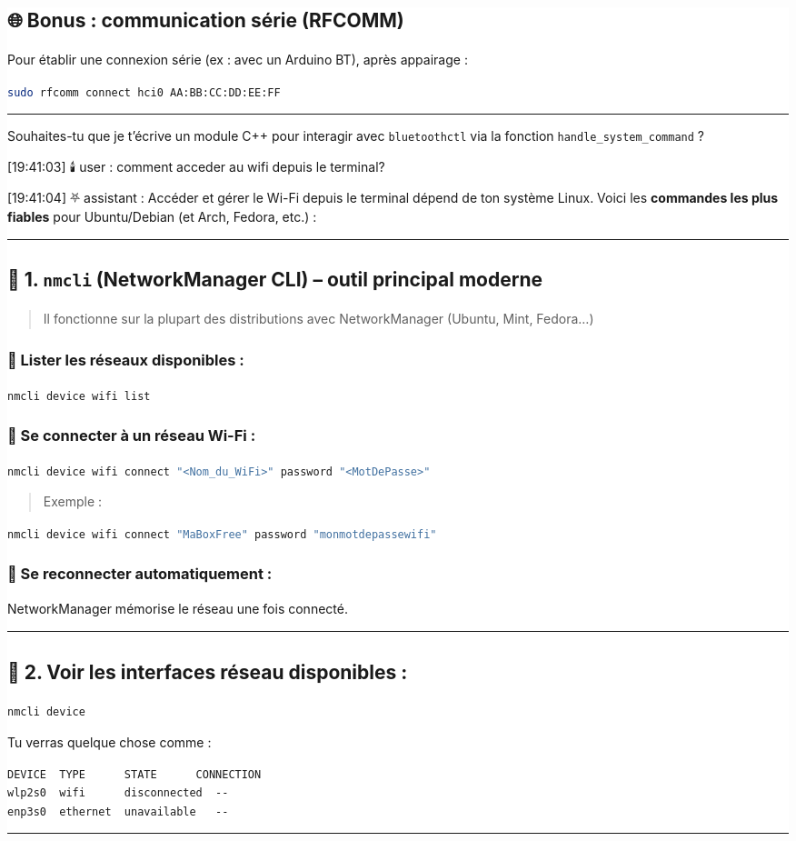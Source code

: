 
## 🌐 Bonus : communication série (RFCOMM)

Pour établir une connexion série (ex : avec un Arduino BT), après appairage :
```bash
sudo rfcomm connect hci0 AA:BB:CC:DD:EE:FF
```

---

Souhaites-tu que je t’écrive un module C++ pour interagir avec `bluetoothctl` via la fonction `handle_system_command` ?

[19:41:03] 🕯️ user :
comment acceder au wifi depuis le terminal?

[19:41:04] ⛧ assistant :
Accéder et gérer le Wi-Fi depuis le terminal dépend de ton système Linux. Voici les **commandes les plus fiables** pour Ubuntu/Debian (et Arch, Fedora, etc.) :

---

## 🔹 1. **`nmcli`** (NetworkManager CLI) – outil principal moderne

> Il fonctionne sur la plupart des distributions avec NetworkManager (Ubuntu, Mint, Fedora…)

### 📡 Lister les réseaux disponibles :
```bash
nmcli device wifi list
```

### 🔌 Se connecter à un réseau Wi-Fi :
```bash
nmcli device wifi connect "<Nom_du_WiFi>" password "<MotDePasse>"
```

> Exemple :
```bash
nmcli device wifi connect "MaBoxFree" password "monmotdepassewifi"
```

### 🔁 Se reconnecter automatiquement :
NetworkManager mémorise le réseau une fois connecté.

---

## 🔹 2. **Voir les interfaces réseau disponibles :**
```bash
nmcli device
```

Tu verras quelque chose comme :
```
DEVICE  TYPE      STATE      CONNECTION
wlp2s0  wifi      disconnected  --
enp3s0  ethernet  unavailable   --
```

---